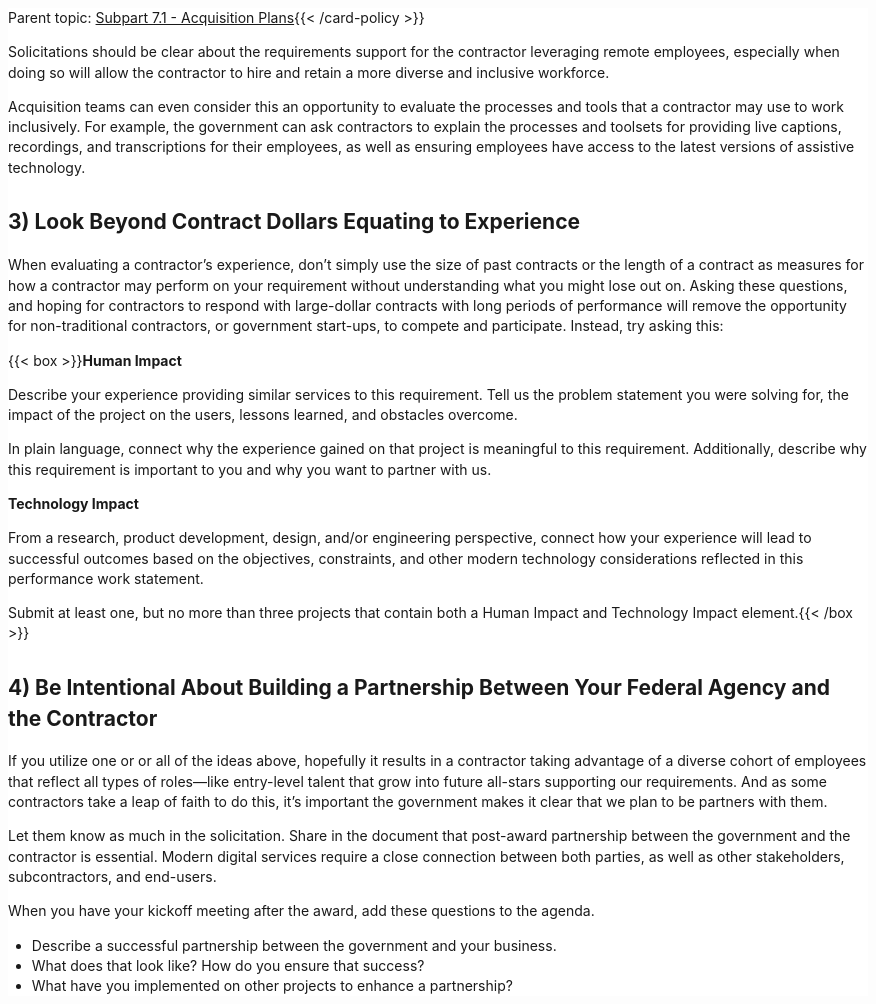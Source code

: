 Parent topic: [Subpart 7.1 - Acquisition Plans](https://www.acquisition.gov/far/subpart-7.1){{< /card-policy >}}

Solicitations should be clear about the requirements support for the contractor leveraging remote employees, especially when doing so will allow the contractor to hire and retain a more diverse and inclusive workforce. 

Acquisition teams can even consider this an opportunity to evaluate the processes and tools that a contractor may use to work inclusively. For example, the government can ask contractors to explain the processes and toolsets for providing live captions, recordings, and transcriptions for their employees, as well as ensuring employees have access to the latest versions of assistive technology.

## 3) Look Beyond Contract Dollars Equating to Experience

When evaluating a contractor’s experience, don’t simply use the size of past contracts or the length of a contract as measures for how a contractor may perform on your requirement without understanding what you might lose out on. Asking these questions, and hoping for contractors to respond with large-dollar contracts with long periods of performance will remove the opportunity for non-traditional contractors, or government start-ups, to compete and participate. Instead, try asking this:

{{< box >}}**Human Impact**

Describe your experience providing similar services to this requirement. Tell us the problem statement you were solving for, the impact of the project on the users, lessons learned, and obstacles overcome. 

In plain language, connect why the experience gained on that project is meaningful to this requirement. Additionally, describe why this requirement is important to you and why you want to partner with us.

**Technology Impact**

From a research, product development, design, and/or engineering perspective, connect how your experience will lead to successful outcomes based on the objectives, constraints, and other modern technology considerations reflected in this performance work statement.

Submit at least one, but no more than three projects that contain both a Human Impact and Technology Impact element.{{< /box >}}

## 4) Be Intentional About Building a Partnership Between Your Federal Agency and the Contractor

If you utilize one or or all of the ideas above, hopefully it results in a contractor taking advantage of a diverse cohort of employees that reflect all types of roles—like entry-level talent that grow into future all-stars supporting our requirements. And as some contractors take a leap of faith to do this, it’s important the government makes it clear that we plan to be partners with them.

Let them know as much in the solicitation. Share in the document that post-award partnership between the government and the contractor is essential. Modern digital services require a close connection between both parties, as well as other stakeholders, subcontractors, and end-users.

When you have your kickoff meeting after the award, add these questions to the agenda.

* Describe a successful partnership between the government and your business. 
* What does that look like? How do you ensure that success? 
* What have you implemented on other projects to enhance a partnership?
